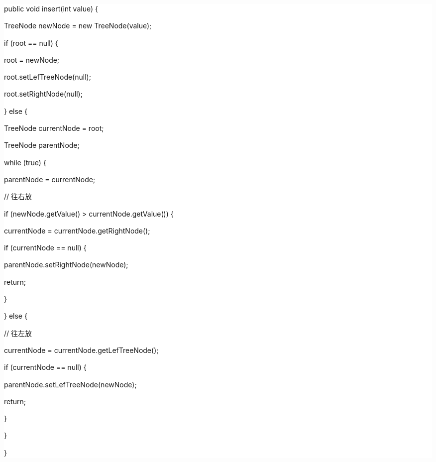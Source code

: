  public void insert(int value) {

 

 TreeNode newNode = new TreeNode(value);

 

 if (root == null) {

  root = newNode;

  root.setLefTreeNode(null);

  root.setRightNode(null);

 } else {

 

  TreeNode currentNode = root;

  TreeNode parentNode;

 

  while (true) {

 

  parentNode = currentNode;

  // 往右放

if (newNode.getValue() > currentNode.getValue()) {

 

   currentNode = currentNode.getRightNode();

 

   if (currentNode == null) {

   parentNode.setRightNode(newNode);

   return;

   }

  } else {

   // 往左放

   currentNode = currentNode.getLefTreeNode();

 

   if (currentNode == null) {

   parentNode.setLefTreeNode(newNode);

   return;

   }

  }

  }
